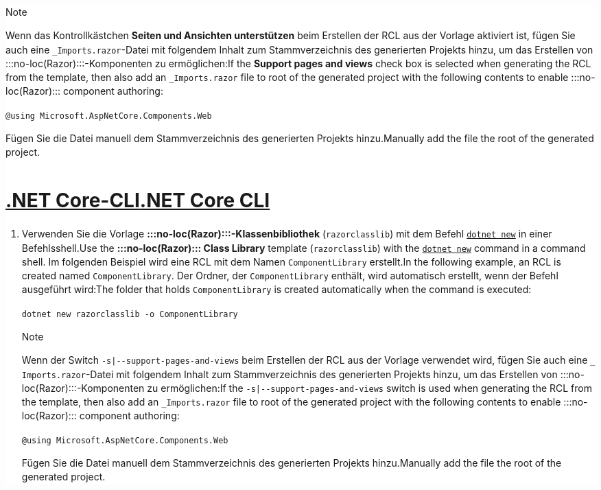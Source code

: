 > [!NOTE]
> <span data-ttu-id="e9bb8-130">Wenn das Kontrollkästchen **Seiten und Ansichten unterstützen** beim Erstellen der RCL aus der Vorlage aktiviert ist, fügen Sie auch eine `_Imports.razor`-Datei mit folgendem Inhalt zum Stammverzeichnis des generierten Projekts hinzu, um das Erstellen von :::no-loc(Razor):::-Komponenten zu ermöglichen:</span><span class="sxs-lookup"><span data-stu-id="e9bb8-130">If the **Support pages and views** check box is selected when generating the RCL from the template, then also add an `_Imports.razor` file to root of the generated project with the following contents to enable :::no-loc(Razor)::: component authoring:</span></span>
>
> ```razor
> @using Microsoft.AspNetCore.Components.Web
> ```
>
> <span data-ttu-id="e9bb8-131">Fügen Sie die Datei manuell dem Stammverzeichnis des generierten Projekts hinzu.</span><span class="sxs-lookup"><span data-stu-id="e9bb8-131">Manually add the file the root of the generated project.</span></span>

# <a name="net-core-cli"></a>[<span data-ttu-id="e9bb8-132">.NET Core-CLI</span><span class="sxs-lookup"><span data-stu-id="e9bb8-132">.NET Core CLI</span></span>](#tab/netcore-cli)

1. <span data-ttu-id="e9bb8-133">Verwenden Sie die Vorlage **:::no-loc(Razor):::-Klassenbibliothek** (`razorclasslib`) mit dem Befehl [`dotnet new`](/dotnet/core/tools/dotnet-new) in einer Befehlsshell.</span><span class="sxs-lookup"><span data-stu-id="e9bb8-133">Use the **:::no-loc(Razor)::: Class Library** template (`razorclasslib`) with the [`dotnet new`](/dotnet/core/tools/dotnet-new) command in a command shell.</span></span> <span data-ttu-id="e9bb8-134">Im folgenden Beispiel wird eine RCL mit dem Namen `ComponentLibrary` erstellt.</span><span class="sxs-lookup"><span data-stu-id="e9bb8-134">In the following example, an RCL is created named `ComponentLibrary`.</span></span> <span data-ttu-id="e9bb8-135">Der Ordner, der `ComponentLibrary` enthält, wird automatisch erstellt, wenn der Befehl ausgeführt wird:</span><span class="sxs-lookup"><span data-stu-id="e9bb8-135">The folder that holds `ComponentLibrary` is created automatically when the command is executed:</span></span>

   ```dotnetcli
   dotnet new razorclasslib -o ComponentLibrary
   ```

   > [!NOTE]
   > <span data-ttu-id="e9bb8-136">Wenn der Switch `-s|--support-pages-and-views` beim Erstellen der RCL aus der Vorlage verwendet wird, fügen Sie auch eine `_Imports.razor`-Datei mit folgendem Inhalt zum Stammverzeichnis des generierten Projekts hinzu, um das Erstellen von :::no-loc(Razor):::-Komponenten zu ermöglichen:</span><span class="sxs-lookup"><span data-stu-id="e9bb8-136">If the `-s|--support-pages-and-views` switch is used when generating the RCL from the template, then also add an `_Imports.razor` file to root of the generated project with the following contents to enable :::no-loc(Razor)::: component authoring:</span></span>
   >
   > ```razor
   > @using Microsoft.AspNetCore.Components.Web
   > ```
   >
   > <span data-ttu-id="e9bb8-137">Fügen Sie die Datei manuell dem Stammverzeichnis des generierten Projekts hinzu.</span><span class="sxs-lookup"><span data-stu-id="e9bb8-137">Manually add the file the root of the generated project.</span></span>
